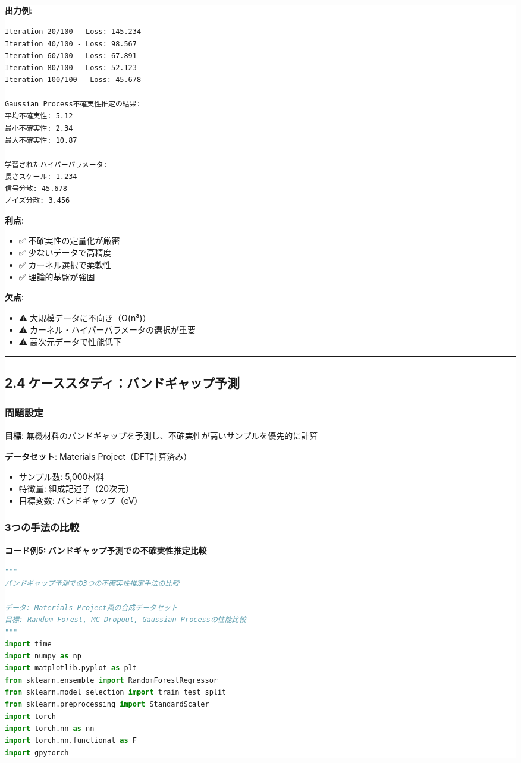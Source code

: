 **出力例**:
```
Iteration 20/100 - Loss: 145.234
Iteration 40/100 - Loss: 98.567
Iteration 60/100 - Loss: 67.891
Iteration 80/100 - Loss: 52.123
Iteration 100/100 - Loss: 45.678

Gaussian Process不確実性推定の結果:
平均不確実性: 5.12
最小不確実性: 2.34
最大不確実性: 10.87

学習されたハイパーパラメータ:
長さスケール: 1.234
信号分散: 45.678
ノイズ分散: 3.456
```

**利点**:
- ✅ 不確実性の定量化が厳密
- ✅ 少ないデータで高精度
- ✅ カーネル選択で柔軟性
- ✅ 理論的基盤が強固

**欠点**:
- ⚠️ 大規模データに不向き（O(n³)）
- ⚠️ カーネル・ハイパーパラメータの選択が重要
- ⚠️ 高次元データで性能低下

---

## 2.4 ケーススタディ：バンドギャップ予測

### 問題設定

**目標**: 無機材料のバンドギャップを予測し、不確実性が高いサンプルを優先的に計算

**データセット**: Materials Project（DFT計算済み）
- サンプル数: 5,000材料
- 特徴量: 組成記述子（20次元）
- 目標変数: バンドギャップ（eV）

### 3つの手法の比較

**コード例5: バンドギャップ予測での不確実性推定比較**

```python
"""
バンドギャップ予測での3つの不確実性推定手法の比較

データ: Materials Project風の合成データセット
目標: Random Forest, MC Dropout, Gaussian Processの性能比較
"""
import time
import numpy as np
import matplotlib.pyplot as plt
from sklearn.ensemble import RandomForestRegressor
from sklearn.model_selection import train_test_split
from sklearn.preprocessing import StandardScaler
import torch
import torch.nn as nn
import torch.nn.functional as F
import gpytorch


```